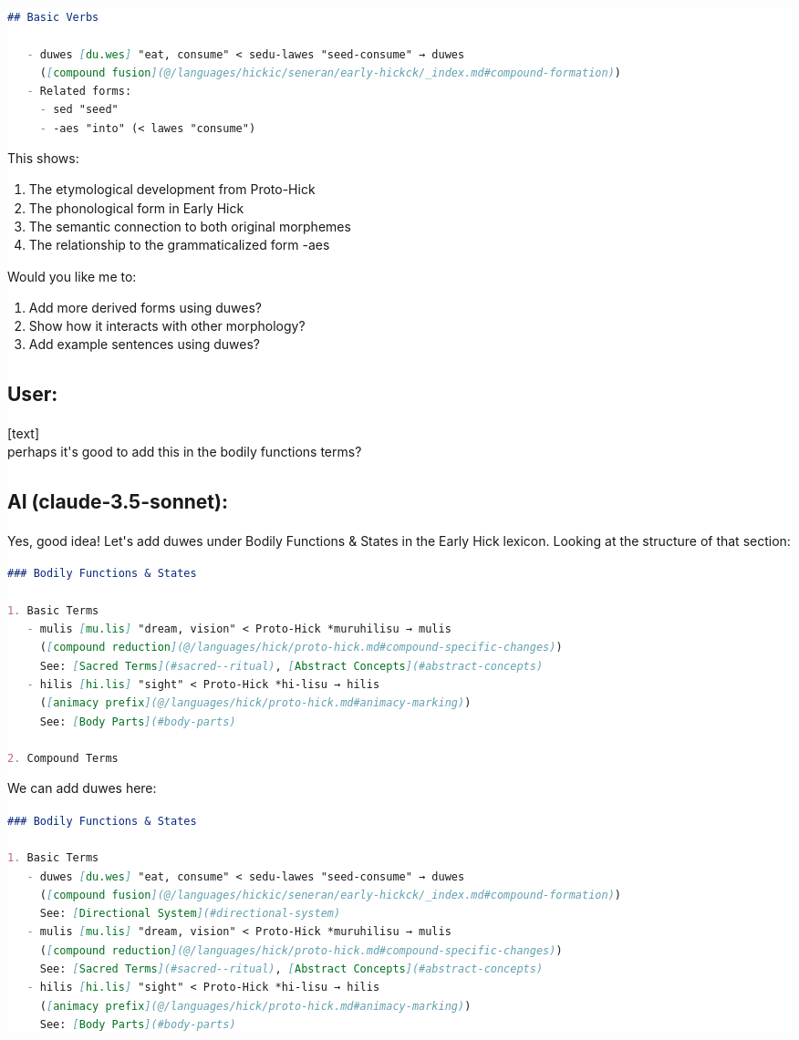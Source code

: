 ```markdown:site/@/languages/hickic/seneran/early-hick/lexicon.md
## Basic Verbs

   - duwes [du.wes] "eat, consume" < sedu-lawes "seed-consume" → duwes
     ([compound fusion](@/languages/hickic/seneran/early-hickck/_index.md#compound-formation))
   - Related forms:
     - sed "seed"
     - -aes "into" (< lawes "consume")
```

This shows:
1. The etymological development from Proto-Hick
2. The phonological form in Early Hick
3. The semantic connection to both original morphemes
4. The relationship to the grammaticalized form -aes

Would you like me to:
1. Add more derived forms using duwes?
2. Show how it interacts with other morphology?
3. Add example sentences using duwes?

## User:


[text]  
perhaps it's good to add this in the bodily functions terms?


## AI (claude-3.5-sonnet):

Yes, good idea! Let's add duwes under Bodily Functions & States in the Early Hick lexicon. Looking at the structure of that section:


```681:691:site/@/languages/hickic/seneran/early-hick/lexicon.md
### Bodily Functions & States

1. Basic Terms
   - mulis [mu.lis] "dream, vision" < Proto-Hick *muruhilisu → mulis
     ([compound reduction](@/languages/hick/proto-hick.md#compound-specific-changes))
     See: [Sacred Terms](#sacred--ritual), [Abstract Concepts](#abstract-concepts)
   - hilis [hi.lis] "sight" < Proto-Hick *hi-lisu → hilis
     ([animacy prefix](@/languages/hick/proto-hick.md#animacy-marking))
     See: [Body Parts](#body-parts)

2. Compound Terms
```


We can add duwes here:

```markdown:site/@/languages/hickic/seneran/early-hick/lexicon.md
### Bodily Functions & States

1. Basic Terms
   - duwes [du.wes] "eat, consume" < sedu-lawes "seed-consume" → duwes
     ([compound fusion](@/languages/hickic/seneran/early-hickck/_index.md#compound-formation))
     See: [Directional System](#directional-system)
   - mulis [mu.lis] "dream, vision" < Proto-Hick *muruhilisu → mulis
     ([compound reduction](@/languages/hick/proto-hick.md#compound-specific-changes))
     See: [Sacred Terms](#sacred--ritual), [Abstract Concepts](#abstract-concepts)
   - hilis [hi.lis] "sight" < Proto-Hick *hi-lisu → hilis
     ([animacy prefix](@/languages/hick/proto-hick.md#animacy-marking))
     See: [Body Parts](#body-parts)
```
